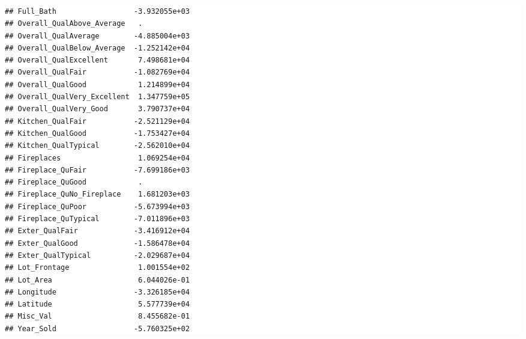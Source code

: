     ## Full_Bath                  -3.932055e+03
    ## Overall_QualAbove_Average   .           
    ## Overall_QualAverage        -4.885004e+03
    ## Overall_QualBelow_Average  -1.252142e+04
    ## Overall_QualExcellent       7.498681e+04
    ## Overall_QualFair           -1.082769e+04
    ## Overall_QualGood            1.214899e+04
    ## Overall_QualVery_Excellent  1.347759e+05
    ## Overall_QualVery_Good       3.790737e+04
    ## Kitchen_QualFair           -2.521129e+04
    ## Kitchen_QualGood           -1.753427e+04
    ## Kitchen_QualTypical        -2.562010e+04
    ## Fireplaces                  1.069254e+04
    ## Fireplace_QuFair           -7.699186e+03
    ## Fireplace_QuGood            .           
    ## Fireplace_QuNo_Fireplace    1.681203e+03
    ## Fireplace_QuPoor           -5.673994e+03
    ## Fireplace_QuTypical        -7.011896e+03
    ## Exter_QualFair             -3.416912e+04
    ## Exter_QualGood             -1.586478e+04
    ## Exter_QualTypical          -2.029687e+04
    ## Lot_Frontage                1.001554e+02
    ## Lot_Area                    6.044026e-01
    ## Longitude                  -3.326185e+04
    ## Latitude                    5.577739e+04
    ## Misc_Val                    8.455682e-01
    ## Year_Sold                  -5.760325e+02
